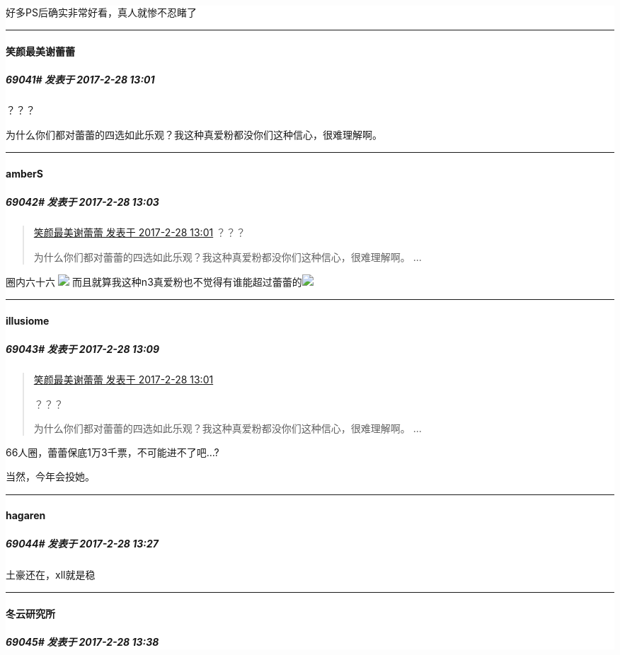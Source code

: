 
好多PS后确实非常好看，真人就惨不忍睹了


*****

####  笑颜最美谢蕾蕾  
##### 69041#       发表于 2017-2-28 13:01


？？？

为什么你们都对蕾蕾的四选如此乐观？我这种真爱粉都没你们这种信心，很难理解啊。


*****

####  amberS  
##### 69042#       发表于 2017-2-28 13:03


<blockquote><a href="httphttps://bbs.saraba1st.com/2b/forum.php?mod=redirect&amp;amp;goto=findpost&amp;amp;pid=35351620&amp;amp;ptid=1105387" target="_blank">笑颜最美谢蕾蕾 发表于 2017-2-28 13:01</a>
？？？

为什么你们都对蕾蕾的四选如此乐观？我这种真爱粉都没你们这种信心，很难理解啊。 ...</blockquote>
圈内六十六 <img src="https://static.saraba1st.com/image/smiley/face/38.gif" referrerpolicy="no-referrer"> 
而且就算我这种n3真爱粉也不觉得有谁能超过蕾蕾的<img src="https://static.saraba1st.com/image/smiley/zdl/161.gif" referrerpolicy="no-referrer">


*****

####  illusiome  
##### 69043#       发表于 2017-2-28 13:09


<blockquote><a href="httphttps://bbs.saraba1st.com/2b/forum.php?mod=redirect&amp;goto=findpost&amp;pid=35351620&amp;ptid=1105387" target="_blank">笑颜最美谢蕾蕾 发表于 2017-2-28 13:01</a>

？？？

为什么你们都对蕾蕾的四选如此乐观？我这种真爱粉都没你们这种信心，很难理解啊。 ...</blockquote>
66人圈，蕾蕾保底1万3千票，不可能进不了吧…?

当然，今年会投她。


*****

####  hagaren  
##### 69044#       发表于 2017-2-28 13:27


土豪还在，xll就是稳


*****

####  冬云研究所  
##### 69045#       发表于 2017-2-28 13:38
